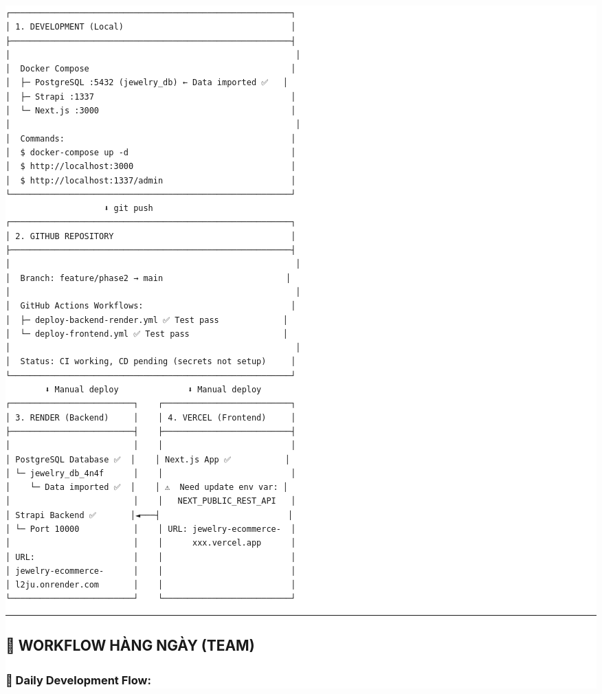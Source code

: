 ```
┌─────────────────────────────────────────────────────────┐
│ 1. DEVELOPMENT (Local)                                  │
├─────────────────────────────────────────────────────────┤
│                                                          │
│  Docker Compose                                         │
│  ├─ PostgreSQL :5432 (jewelry_db) ← Data imported ✅   │
│  ├─ Strapi :1337                                        │
│  └─ Next.js :3000                                       │
│                                                          │
│  Commands:                                              │
│  $ docker-compose up -d                                 │
│  $ http://localhost:3000                                │
│  $ http://localhost:1337/admin                          │
└─────────────────────────────────────────────────────────┘
                    ⬇️ git push
┌─────────────────────────────────────────────────────────┐
│ 2. GITHUB REPOSITORY                                    │
├─────────────────────────────────────────────────────────┤
│                                                          │
│  Branch: feature/phase2 → main                         │
│                                                          │
│  GitHub Actions Workflows:                              │
│  ├─ deploy-backend-render.yml ✅ Test pass             │
│  └─ deploy-frontend.yml ✅ Test pass                   │
│                                                          │
│  Status: CI working, CD pending (secrets not setup)     │
└─────────────────────────────────────────────────────────┘
        ⬇️ Manual deploy              ⬇️ Manual deploy
┌─────────────────────────┐    ┌──────────────────────────┐
│ 3. RENDER (Backend)     │    │ 4. VERCEL (Frontend)     │
├─────────────────────────┤    ├──────────────────────────┤
│                         │    │                          │
│ PostgreSQL Database ✅  │    │ Next.js App ✅           │
│ └─ jewelry_db_4n4f      │    │                          │
│    └─ Data imported ✅  │    │ ⚠️  Need update env var: │
│                         │    │   NEXT_PUBLIC_REST_API   │
│ Strapi Backend ✅       │◄───┤                          │
│ └─ Port 10000           │    │ URL: jewelry-ecommerce-  │
│                         │    │      xxx.vercel.app      │
│ URL:                    │    │                          │
│ jewelry-ecommerce-      │    │                          │
│ l2ju.onrender.com       │    │                          │
└─────────────────────────┘    └──────────────────────────┘
```

---

## 🔄 WORKFLOW HÀNG NGÀY (TEAM)

### 📅 Daily Development Flow:
